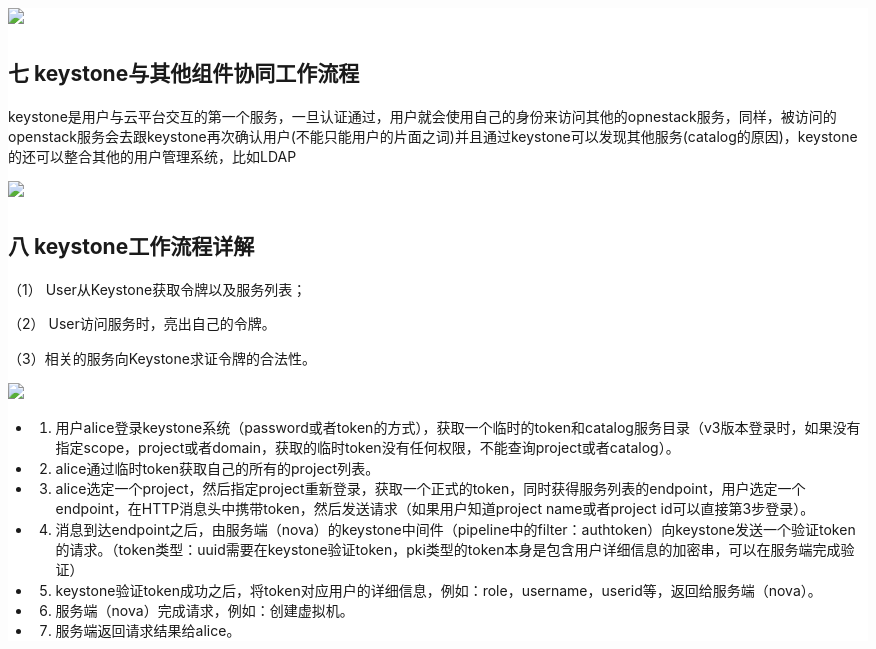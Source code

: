 ![](https://cdn.jsdelivr.net/gh/zmj0920/image_store/blog/1036857-20170210112116276-113690952.png)

## 七 keystone与其他组件协同工作流程

keystone是用户与云平台交互的第一个服务，一旦认证通过，用户就会使用自己的身份来访问其他的opnestack服务，同样，被访问的openstack服务会去跟keystone再次确认用户(不能只能用户的片面之词)并且通过keystone可以发现其他服务(catalog的原因)，keystone的还可以整合其他的用户管理系统，比如LDAP

![](https://cdn.jsdelivr.net/gh/zmj0920/image_store/blog/1036857-20170104172301503-1888194418.png)

## 八 keystone工作流程详解

（1） User从Keystone获取令牌以及服务列表；

（2） User访问服务时，亮出自己的令牌。

（3）相关的服务向Keystone求证令牌的合法性。

![](https://cdn.jsdelivr.net/gh/zmj0920/image_store/blog/1036857-20170104150218378-1240207654.png)

* 1. 用户alice登录keystone系统（password或者token的方式），获取一个临时的token和catalog服务目录（v3版本登录时，如果没有指定scope，project或者domain，获取的临时token没有任何权限，不能查询project或者catalog）。
* 2. alice通过临时token获取自己的所有的project列表。
* 3. alice选定一个project，然后指定project重新登录，获取一个正式的token，同时获得服务列表的endpoint，用户选定一个endpoint，在HTTP消息头中携带token，然后发送请求（如果用户知道project name或者project id可以直接第3步登录）。
* 4. 消息到达endpoint之后，由服务端（nova）的keystone中间件（pipeline中的filter：authtoken）向keystone发送一个验证token的请求。（token类型：uuid需要在keystone验证token，pki类型的token本身是包含用户详细信息的加密串，可以在服务端完成验证）
* 5. keystone验证token成功之后，将token对应用户的详细信息，例如：role，username，userid等，返回给服务端（nova）。
* 6. 服务端（nova）完成请求，例如：创建虚拟机。
* 7. 服务端返回请求结果给alice。